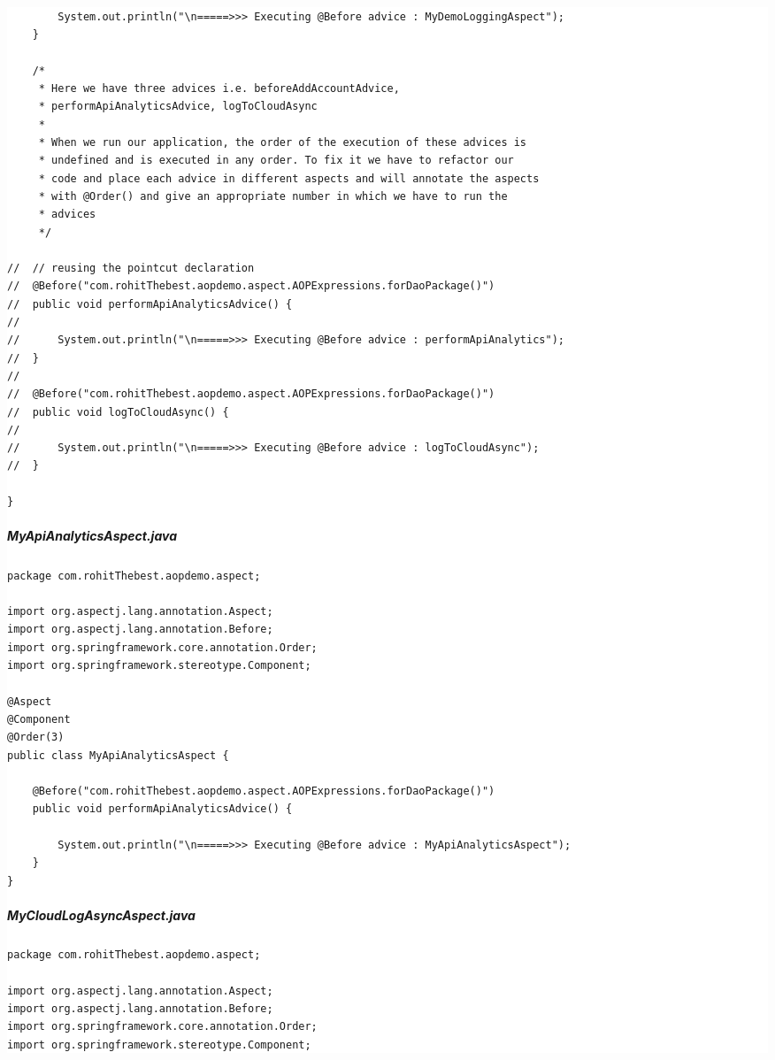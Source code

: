 			System.out.println("\n=====>>> Executing @Before advice : MyDemoLoggingAspect");
		}
	
		/*
		 * Here we have three advices i.e. beforeAddAccountAdvice,
		 * performApiAnalyticsAdvice, logToCloudAsync
		 * 
		 * When we run our application, the order of the execution of these advices is
		 * undefined and is executed in any order. To fix it we have to refactor our
		 * code and place each advice in different aspects and will annotate the aspects
		 * with @Order() and give an appropriate number in which we have to run the
		 * advices
		 */
	
	//	// reusing the pointcut declaration
	//	@Before("com.rohitThebest.aopdemo.aspect.AOPExpressions.forDaoPackage()")
	//	public void performApiAnalyticsAdvice() {
	//
	//		System.out.println("\n=====>>> Executing @Before advice : performApiAnalytics");
	//	}
	//
	//	@Before("com.rohitThebest.aopdemo.aspect.AOPExpressions.forDaoPackage()")
	//	public void logToCloudAsync() {
	//
	//		System.out.println("\n=====>>> Executing @Before advice : logToCloudAsync");
	//	}
	
	}

##### MyApiAnalyticsAspect.java

	package com.rohitThebest.aopdemo.aspect;
	
	import org.aspectj.lang.annotation.Aspect;
	import org.aspectj.lang.annotation.Before;
	import org.springframework.core.annotation.Order;
	import org.springframework.stereotype.Component;
	
	@Aspect
	@Component
	@Order(3)
	public class MyApiAnalyticsAspect {
	
		@Before("com.rohitThebest.aopdemo.aspect.AOPExpressions.forDaoPackage()")
		public void performApiAnalyticsAdvice() {
	
			System.out.println("\n=====>>> Executing @Before advice : MyApiAnalyticsAspect");
		}
	}

##### MyCloudLogAsyncAspect.java

	package com.rohitThebest.aopdemo.aspect;
	
	import org.aspectj.lang.annotation.Aspect;
	import org.aspectj.lang.annotation.Before;
	import org.springframework.core.annotation.Order;
	import org.springframework.stereotype.Component;
	